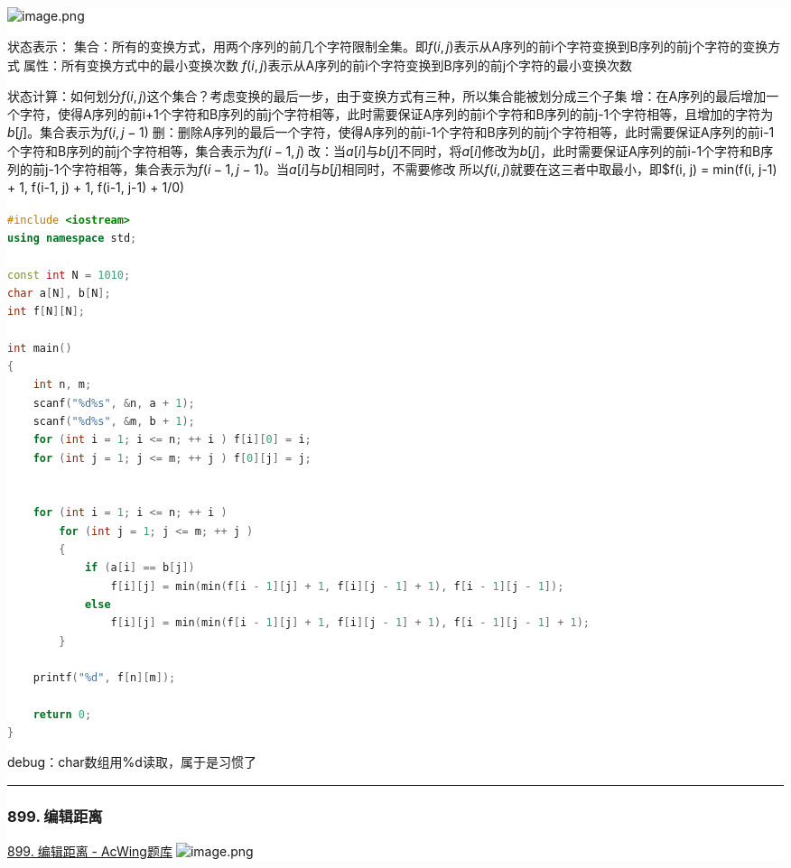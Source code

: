 ![image.png](https://raw.githubusercontent.com/ren77281/pigco-image/main/img/20230721075309.png)

状态表示：
集合：所有的变换方式，用两个序列的前几个字符限制全集。即$f(i, j)$表示从A序列的前i个字符变换到B序列的前j个字符的变换方式
属性：所有变换方式中的最小变换次数
$f(i, j)$表示从A序列的前i个字符变换到B序列的前j个字符的最小变换次数

状态计算：如何划分$f(i, j)$这个集合？考虑变换的最后一步，由于变换方式有三种，所以集合能被划分成三个子集
增：在A序列的最后增加一个字符，使得A序列的前i+1个字符和B序列的前j个字符相等，此时需要保证A序列的前i个字符和B序列的前j-1个字符相等，且增加的字符为$b[j]$。集合表示为$f(i, j - 1)$
删：删除A序列的最后一个字符，使得A序列的前i-1个字符和B序列的前j个字符相等，此时需要保证A序列的前i-1个字符和B序列的前j个字符相等，集合表示为$f(i - 1, j)$
改：当$a[i]$与$b[j]$不同时，将$a[i]$修改为$b[j]$，此时需要保证A序列的前i-1个字符和B序列的前j-1个字符相等，集合表示为$f(i-1, j-1)$。当$a[i]$与$b[j]$相同时，不需要修改
所以$f(i, j)$就要在这三者中取最小，即$f(i, j) = min(f(i, j-1) + 1, f(i-1, j) + 1, f(i-1, j-1) + 1/0)

```cpp
#include <iostream>
using namespace std;

const int N = 1010;
char a[N], b[N];
int f[N][N];

int main()
{
    int n, m;
    scanf("%d%s", &n, a + 1);
    scanf("%d%s", &m, b + 1);
    for (int i = 1; i <= n; ++ i ) f[i][0] = i;
    for (int j = 1; j <= m; ++ j ) f[0][j] = j;
    
    
    for (int i = 1; i <= n; ++ i )
        for (int j = 1; j <= m; ++ j )
        {
            if (a[i] == b[j])
                f[i][j] = min(min(f[i - 1][j] + 1, f[i][j - 1] + 1), f[i - 1][j - 1]);
            else
                f[i][j] = min(min(f[i - 1][j] + 1, f[i][j - 1] + 1), f[i - 1][j - 1] + 1);    
        }

    printf("%d", f[n][m]);
    
    return 0;
}
```
debug：char数组用%d读取，属于是习惯了
***
### 899. 编辑距离
[899. 编辑距离 - AcWing题库](https://www.acwing.com/problem/content/901/)
![image.png](https://raw.githubusercontent.com/ren77281/pigco-image/main/img/20230721084437.png)
